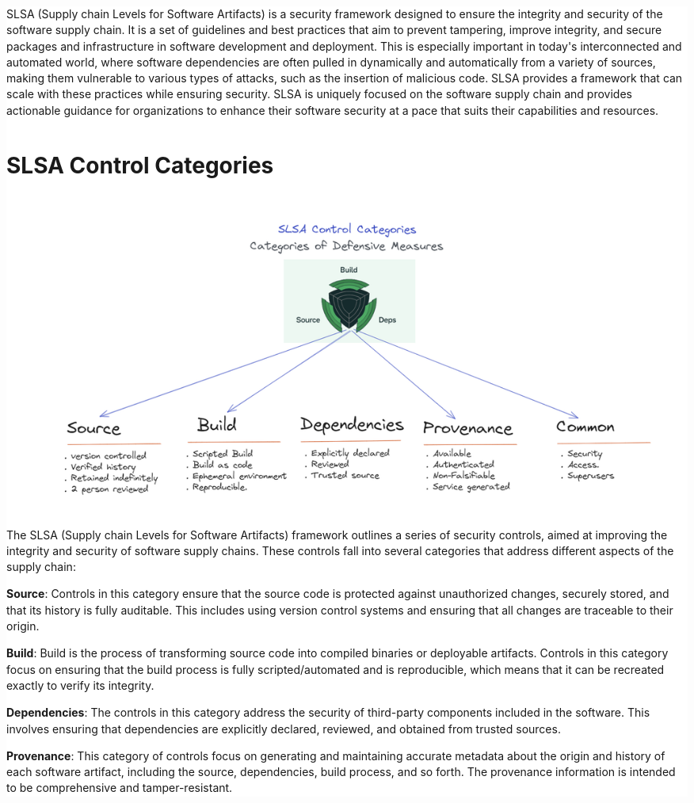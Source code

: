 SLSA (Supply chain Levels for Software Artifacts) is a security framework designed to ensure the integrity and security of the software supply chain. It is a set of guidelines and best practices that aim to prevent tampering, improve integrity, and secure packages and infrastructure in software development and deployment. This is especially important in today's interconnected and automated world, where software dependencies are often pulled in dynamically and automatically from a variety of sources, making them vulnerable to various types of attacks, such as the insertion of malicious code. SLSA provides a framework that can scale with these practices while ensuring security. SLSA is uniquely focused on the software supply chain and provides actionable guidance for organizations to enhance their software security at a pace that suits their capabilities and resources. 

# SLSA Control Categories

![SLSA Control Categories](images/SLSA-Control-Categories.png)

The SLSA (Supply chain Levels for Software Artifacts) framework outlines a series of security controls, aimed at improving the integrity and security of software supply chains. These controls fall into several categories that address different aspects of the supply chain:

**Source**: Controls in this category ensure that the source code is protected against unauthorized changes, securely stored, and that its history is fully auditable. This includes using version control systems and ensuring that all changes are traceable to their origin.

**Build**: Build is the process of transforming source code into compiled binaries or deployable artifacts. Controls in this category focus on ensuring that the build process is fully scripted/automated and is reproducible, which means that it can be recreated exactly to verify its integrity.

**Dependencies**: The controls in this category address the security of third-party components included in the software. This involves ensuring that dependencies are explicitly declared, reviewed, and obtained from trusted sources.

**Provenance**: This category of controls focus on generating and maintaining accurate metadata about the origin and history of each software artifact, including the source, dependencies, build process, and so forth. The provenance information is intended to be comprehensive and tamper-resistant.

